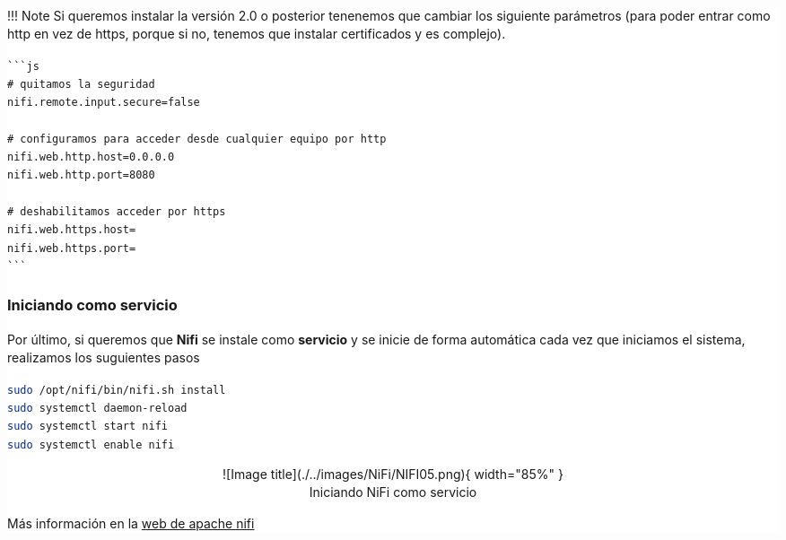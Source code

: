 

!!! Note 
	Si queremos instalar la versión 2.0 o posterior tenenemos que cambiar los siguiente parámetros (para poder entrar como http en vez de https, porque si no, tenemos que instalar certificados y es complejo).

	
	```js
	# quitamos la seguridad
	nifi.remote.input.secure=false

	# configuramos para acceder desde cualquier equipo por http
	nifi.web.http.host=0.0.0.0
	nifi.web.http.port=8080

	# deshabilitamos acceder por https
	nifi.web.https.host=
	nifi.web.https.port=
	```


### Iniciando como servicio

Por último, si queremos que **Nifi** se instale como **servicio** y se inicie de forma automática cada vez que iniciamos el sistema, realizamos los suguientes pasos

```bash
sudo /opt/nifi/bin/nifi.sh install
sudo systemctl daemon-reload
sudo systemctl start nifi
sudo systemctl enable nifi
```

<figure markdown="span" align="center">
  ![Image title](./../images/NiFi/NIFI05.png){ width="85%"  }
  <figcaption>Iniciando NiFi como servicio</figcaption>
</figure>



Más información en la [web de apache nifi](https://nifi.apache.org/docs/nifi-docs/html/getting-started.html#downloading-and-installing-nifi)

